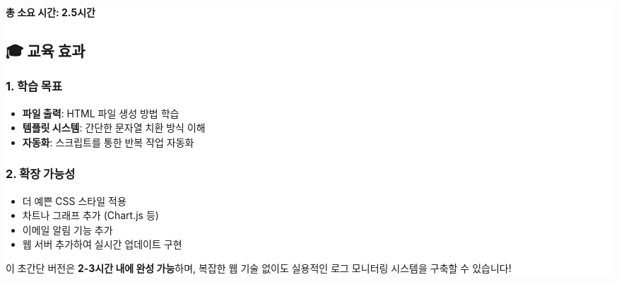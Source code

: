 **총 소요 시간: 2.5시간**

## 🎓 교육 효과

### 1. 학습 목표
- **파일 출력**: HTML 파일 생성 방법 학습
- **템플릿 시스템**: 간단한 문자열 치환 방식 이해
- **자동화**: 스크립트를 통한 반복 작업 자동화

### 2. 확장 가능성
- 더 예쁜 CSS 스타일 적용
- 차트나 그래프 추가 (Chart.js 등)
- 이메일 알림 기능 추가
- 웹 서버 추가하여 실시간 업데이트 구현

이 초간단 버전은 **2-3시간 내에 완성 가능**하며, 복잡한 웹 기술 없이도 실용적인 로그 모니터링 시스템을 구축할 수 있습니다!